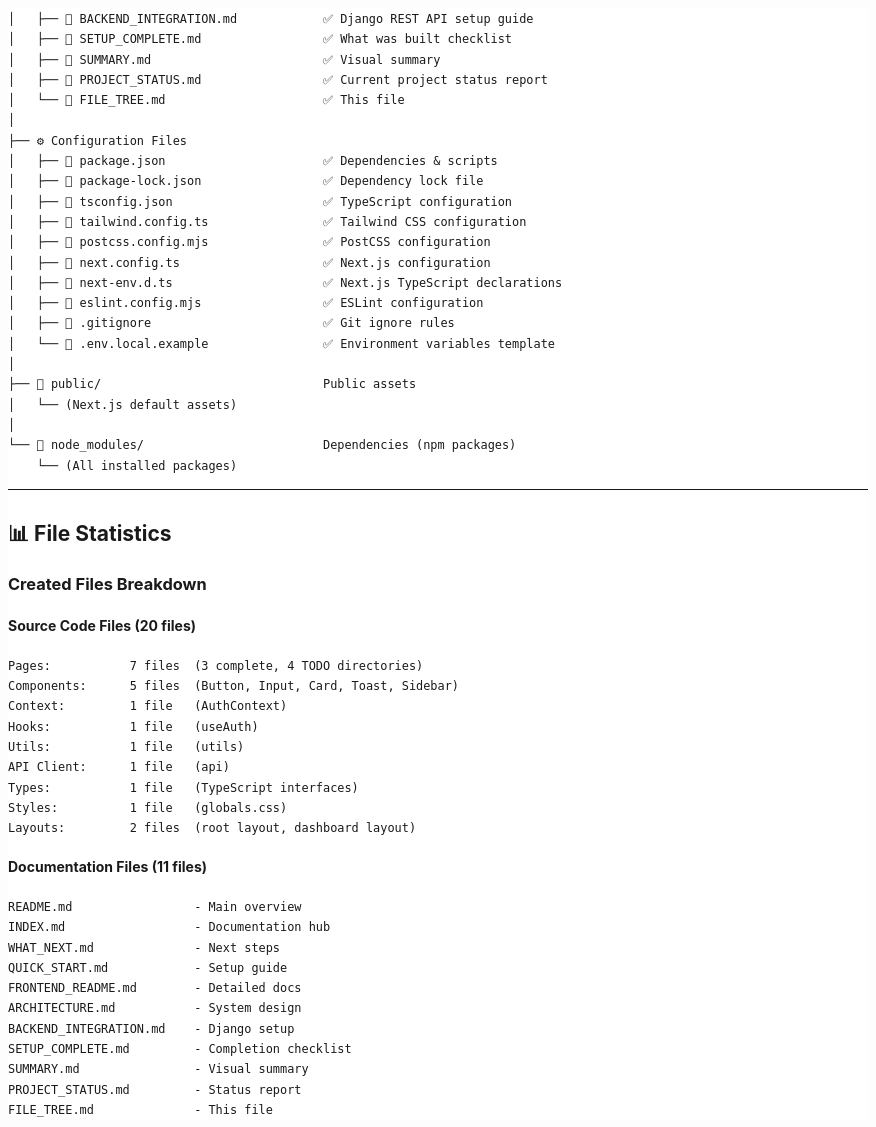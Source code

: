 ```
│   ├── 📄 BACKEND_INTEGRATION.md            ✅ Django REST API setup guide
│   ├── 📄 SETUP_COMPLETE.md                 ✅ What was built checklist
│   ├── 📄 SUMMARY.md                        ✅ Visual summary
│   ├── 📄 PROJECT_STATUS.md                 ✅ Current project status report
│   └── 📄 FILE_TREE.md                      ✅ This file
│
├── ⚙️ Configuration Files
│   ├── 📄 package.json                      ✅ Dependencies & scripts
│   ├── 📄 package-lock.json                 ✅ Dependency lock file
│   ├── 📄 tsconfig.json                     ✅ TypeScript configuration
│   ├── 📄 tailwind.config.ts                ✅ Tailwind CSS configuration
│   ├── 📄 postcss.config.mjs                ✅ PostCSS configuration
│   ├── 📄 next.config.ts                    ✅ Next.js configuration
│   ├── 📄 next-env.d.ts                     ✅ Next.js TypeScript declarations
│   ├── 📄 eslint.config.mjs                 ✅ ESLint configuration
│   ├── 📄 .gitignore                        ✅ Git ignore rules
│   └── 📄 .env.local.example                ✅ Environment variables template
│
├── 📂 public/                               Public assets
│   └── (Next.js default assets)
│
└── 📂 node_modules/                         Dependencies (npm packages)
    └── (All installed packages)
```

---

## 📊 File Statistics

### Created Files Breakdown

#### **Source Code Files (20 files)**
```
Pages:           7 files  (3 complete, 4 TODO directories)
Components:      5 files  (Button, Input, Card, Toast, Sidebar)
Context:         1 file   (AuthContext)
Hooks:           1 file   (useAuth)
Utils:           1 file   (utils)
API Client:      1 file   (api)
Types:           1 file   (TypeScript interfaces)
Styles:          1 file   (globals.css)
Layouts:         2 files  (root layout, dashboard layout)
```

#### **Documentation Files (11 files)**
```
README.md                 - Main overview
INDEX.md                  - Documentation hub
WHAT_NEXT.md              - Next steps
QUICK_START.md            - Setup guide
FRONTEND_README.md        - Detailed docs
ARCHITECTURE.md           - System design
BACKEND_INTEGRATION.md    - Django setup
SETUP_COMPLETE.md         - Completion checklist
SUMMARY.md                - Visual summary
PROJECT_STATUS.md         - Status report
FILE_TREE.md              - This file
```
